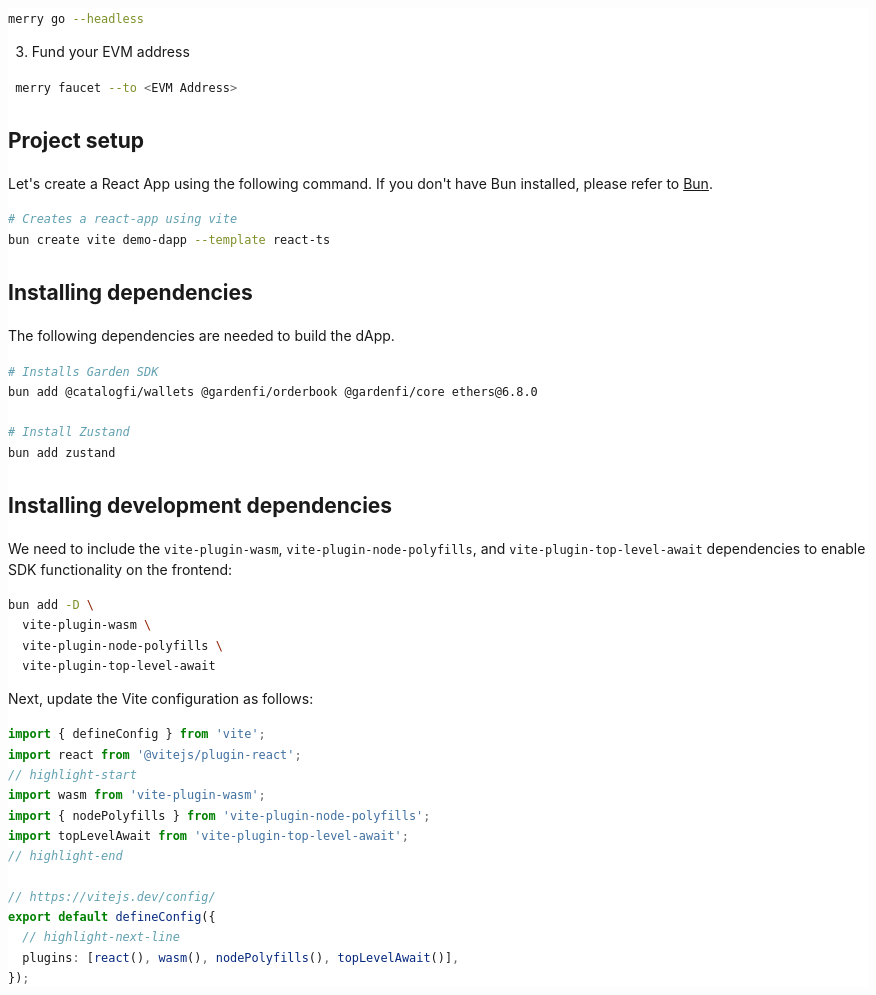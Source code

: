 ```bash
merry go --headless
```

</TabItem>

</Tabs>

3. Fund your EVM address

```bash
 merry faucet --to <EVM Address>
```

## Project setup

Let's create a React App using the following command. If you don't have Bun installed, please refer to [Bun](https://bun.sh/).

```bash
# Creates a react-app using vite
bun create vite demo-dapp --template react-ts
```

## Installing dependencies

The following dependencies are needed to build the dApp.

```bash
# Installs Garden SDK
bun add @catalogfi/wallets @gardenfi/orderbook @gardenfi/core ethers@6.8.0

# Install Zustand
bun add zustand
```

## Installing development dependencies

We need to include the `vite-plugin-wasm`, `vite-plugin-node-polyfills`, and `vite-plugin-top-level-await` dependencies to enable SDK functionality on the frontend:

```bash
bun add -D \
  vite-plugin-wasm \
  vite-plugin-node-polyfills \
  vite-plugin-top-level-await
```

Next, update the Vite configuration as follows:

```ts title="/vite.config.ts"
import { defineConfig } from 'vite';
import react from '@vitejs/plugin-react';
// highlight-start
import wasm from 'vite-plugin-wasm';
import { nodePolyfills } from 'vite-plugin-node-polyfills';
import topLevelAwait from 'vite-plugin-top-level-await';
// highlight-end

// https://vitejs.dev/config/
export default defineConfig({
  // highlight-next-line
  plugins: [react(), wasm(), nodePolyfills(), topLevelAwait()],
});
```
